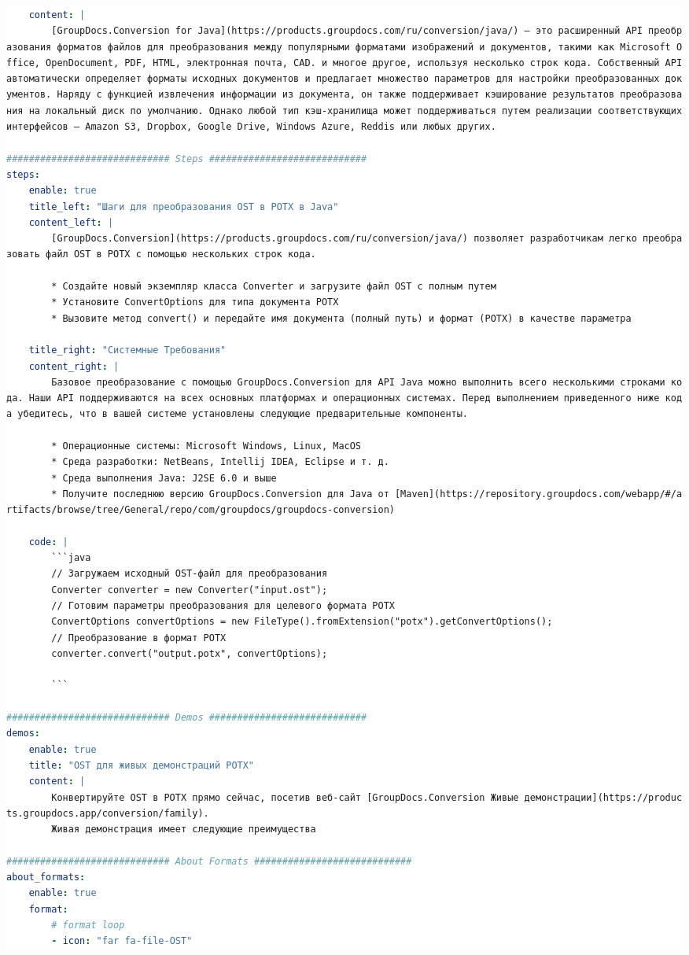 ```yaml
    content: |
        [GroupDocs.Conversion for Java](https://products.groupdocs.com/ru/conversion/java/) — это расширенный API преобразования форматов файлов для преобразования между популярными форматами изображений и документов, такими как Microsoft Office, OpenDocument, PDF, HTML, электронная почта, CAD. и многое другое, используя несколько строк кода. Собственный API автоматически определяет форматы исходных документов и предлагает множество параметров для настройки преобразованных документов. Наряду с функцией извлечения информации из документа, он также поддерживает кэширование результатов преобразования на локальный диск по умолчанию. Однако любой тип кэш-хранилища может поддерживаться путем реализации соответствующих интерфейсов — Amazon S3, Dropbox, Google Drive, Windows Azure, Reddis или любых других.

############################# Steps ############################
steps:
    enable: true
    title_left: "Шаги для преобразования OST в POTX в Java"
    content_left: |
        [GroupDocs.Conversion](https://products.groupdocs.com/ru/conversion/java/) позволяет разработчикам легко преобразовать файл OST в POTX с помощью нескольких строк кода.

        * Создайте новый экземпляр класса Converter и загрузите файл OST с полным путем
        * Установите ConvertOptions для типа документа POTX
        * Вызовите метод convert() и передайте имя документа (полный путь) и формат (POTX) в качестве параметра
        
    title_right: "Системные Требования"
    content_right: |
        Базовое преобразование с помощью GroupDocs.Conversion для API Java можно выполнить всего несколькими строками кода. Наши API поддерживаются на всех основных платформах и операционных системах. Перед выполнением приведенного ниже кода убедитесь, что в вашей системе установлены следующие предварительные компоненты.

        * Операционные системы: Microsoft Windows, Linux, MacOS
        * Среда разработки: NetBeans, Intellij IDEA, Eclipse и т. д.
        * Среда выполнения Java: J2SE 6.0 и выше
        * Получите последнюю версию GroupDocs.Conversion для Java от [Maven](https://repository.groupdocs.com/webapp/#/artifacts/browse/tree/General/repo/com/groupdocs/groupdocs-conversion)
        
    code: |
        ```java
        // Загружаем исходный OST-файл для преобразования
        Converter converter = new Converter("input.ost");
        // Готовим параметры преобразования для целевого формата POTX
        ConvertOptions convertOptions = new FileType().fromExtension("potx").getConvertOptions();
        // Преобразование в формат POTX
        converter.convert("output.potx", convertOptions);
        
        ```
        
############################# Demos ############################
demos:
    enable: true
    title: "OST для живых демонстраций POTX"
    content: |
        Конвертируйте OST в POTX прямо сейчас, посетив веб-сайт [GroupDocs.Conversion Живые демонстрации](https://products.groupdocs.app/conversion/family).
        Живая демонстрация имеет следующие преимущества
        
############################# About Formats ############################
about_formats:
    enable: true
    format:
        # format loop
        - icon: "far fa-file-OST"
```